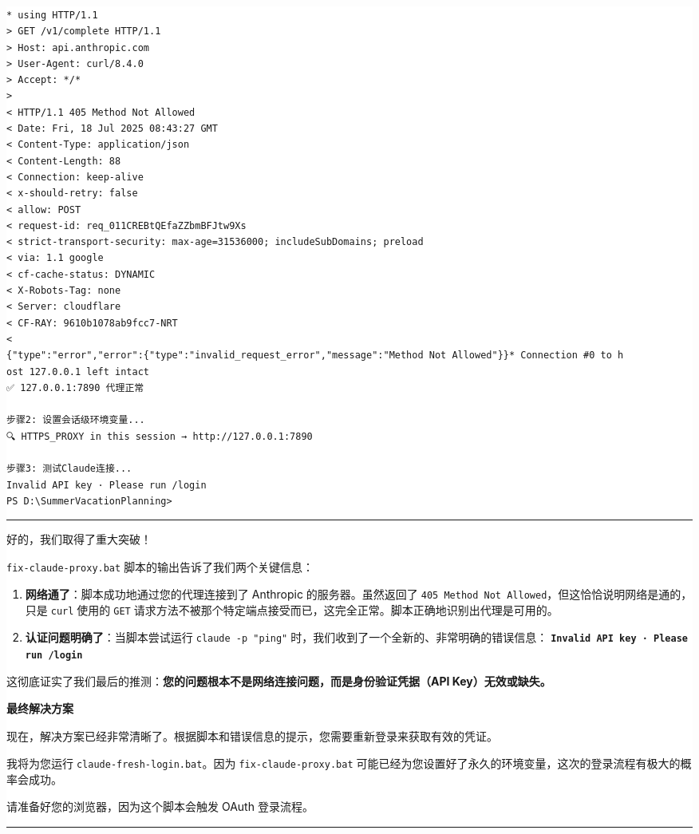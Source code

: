 ```
* using HTTP/1.1
> GET /v1/complete HTTP/1.1
> Host: api.anthropic.com
> User-Agent: curl/8.4.0
> Accept: */*
>
< HTTP/1.1 405 Method Not Allowed
< Date: Fri, 18 Jul 2025 08:43:27 GMT
< Content-Type: application/json
< Content-Length: 88
< Connection: keep-alive
< x-should-retry: false
< allow: POST
< request-id: req_011CREBtQEfaZZbmBFJtw9Xs
< strict-transport-security: max-age=31536000; includeSubDomains; preload
< via: 1.1 google
< cf-cache-status: DYNAMIC
< X-Robots-Tag: none
< Server: cloudflare
< CF-RAY: 9610b1078ab9fcc7-NRT
<
{"type":"error","error":{"type":"invalid_request_error","message":"Method Not Allowed"}}* Connection #0 to h
ost 127.0.0.1 left intact
✅ 127.0.0.1:7890 代理正常

步骤2: 设置会话级环境变量...
🔍 HTTPS_PROXY in this session → http://127.0.0.1:7890

步骤3: 测试Claude连接...
Invalid API key · Please run /login
PS D:\SummerVacationPlanning>
```

---

好的，我们取得了重大突破！

`fix-claude-proxy.bat` 脚本的输出告诉了我们两个关键信息：

1.  **网络通了**：脚本成功地通过您的代理连接到了 Anthropic 的服务器。虽然返回了 `405 Method Not Allowed`，但这恰恰说明网络是通的，只是 `curl` 使用的 `GET` 请求方法不被那个特定端点接受而已，这完全正常。脚本正确地识别出代理是可用的。

2.  **认证问题明确了**：当脚本尝试运行 `claude -p "ping"` 时，我们收到了一个全新的、非常明确的错误信息：
    **`Invalid API key · Please run /login`**

这彻底证实了我们最后的推测：**您的问题根本不是网络连接问题，而是身份验证凭据（API Key）无效或缺失。**

**最终解决方案**

现在，解决方案已经非常清晰了。根据脚本和错误信息的提示，您需要重新登录来获取有效的凭证。

我将为您运行 `claude-fresh-login.bat`。因为 `fix-claude-proxy.bat` 可能已经为您设置好了永久的环境变量，这次的登录流程有极大的概率会成功。

请准备好您的浏览器，因为这个脚本会触发 OAuth 登录流程。

---